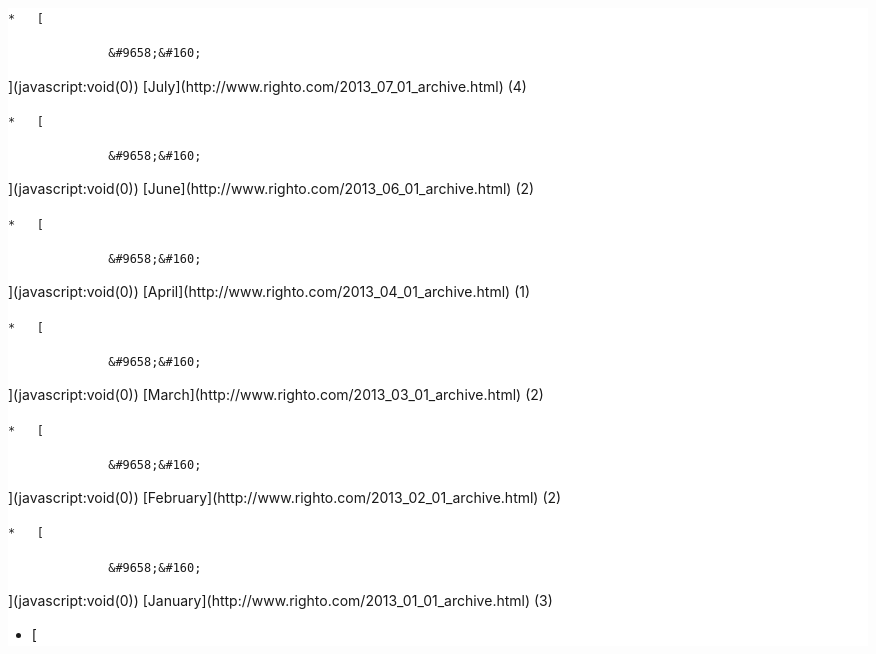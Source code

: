     *   [
<span class='zippy'>

                  &#9658;&#160;
</span>
](javascript:void(0))
[July](http://www.righto.com/2013_07_01_archive.html)
<span class='post-count' dir='ltr'>(4)</span>

    *   [
<span class='zippy'>

                  &#9658;&#160;
</span>
](javascript:void(0))
[June](http://www.righto.com/2013_06_01_archive.html)
<span class='post-count' dir='ltr'>(2)</span>

    *   [
<span class='zippy'>

                  &#9658;&#160;
</span>
](javascript:void(0))
[April](http://www.righto.com/2013_04_01_archive.html)
<span class='post-count' dir='ltr'>(1)</span>

    *   [
<span class='zippy'>

                  &#9658;&#160;
</span>
](javascript:void(0))
[March](http://www.righto.com/2013_03_01_archive.html)
<span class='post-count' dir='ltr'>(2)</span>

    *   [
<span class='zippy'>

                  &#9658;&#160;
</span>
](javascript:void(0))
[February](http://www.righto.com/2013_02_01_archive.html)
<span class='post-count' dir='ltr'>(2)</span>

    *   [
<span class='zippy'>

                  &#9658;&#160;
</span>
](javascript:void(0))
[January](http://www.righto.com/2013_01_01_archive.html)
<span class='post-count' dir='ltr'>(3)</span>

*   [
<span class='zippy'>
